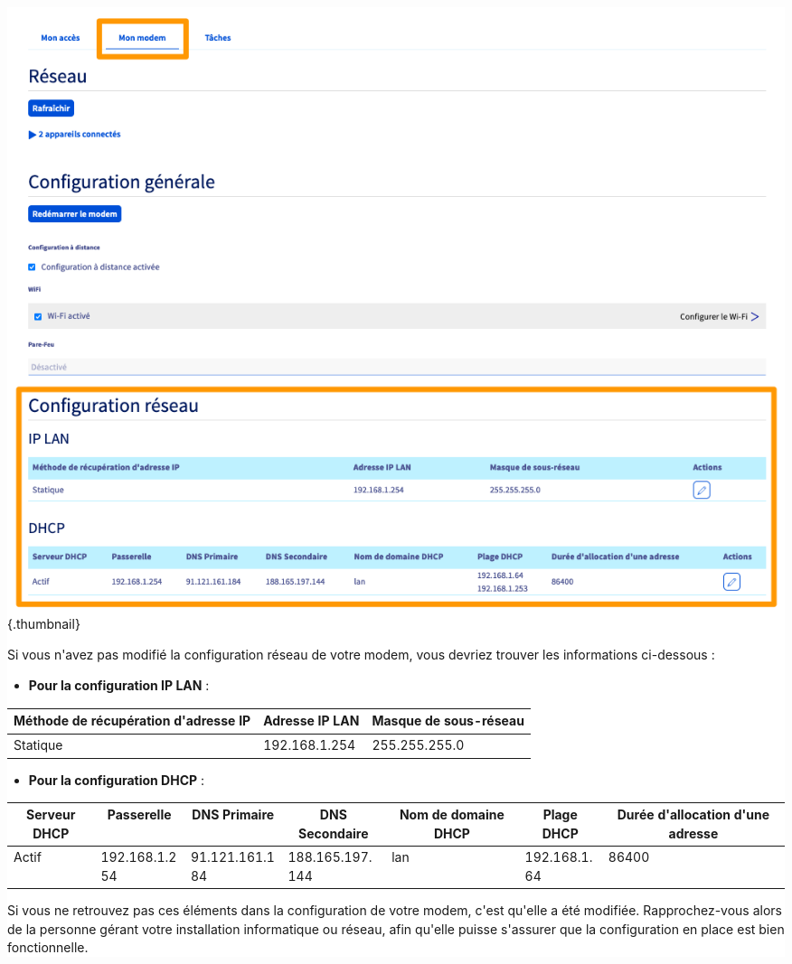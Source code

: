 ![browsingoutage](images/acces-internet-laptop-test-step12-2022.png){.thumbnail}

Si vous n'avez pas modifié la configuration réseau de votre modem, vous devriez trouver les informations ci-dessous :

- **Pour la configuration IP LAN** :

|Méthode de récupération d'adresse IP|Adresse IP LAN|Masque de sous-réseau|
|---|---|---|
|Statique|192.168.1.254|255.255.255.0|

- **Pour la configuration DHCP** :

|Serveur DHCP|Passerelle|DNS Primaire|DNS Secondaire|Nom de domaine DHCP|Plage DHCP|Durée d'allocation d'une adresse|
|---|---|---|---|---|---|---|
|Actif|192.168.1.254|91.121.161.184|188.165.197.144|lan|192.168.1.64|86400|

Si vous ne retrouvez pas ces éléments dans la configuration de votre modem, c'est qu'elle a été modifiée. Rapprochez-vous alors de la personne gérant votre installation informatique ou réseau, afin qu'elle puisse s'assurer que la configuration en place est bien fonctionnelle.
